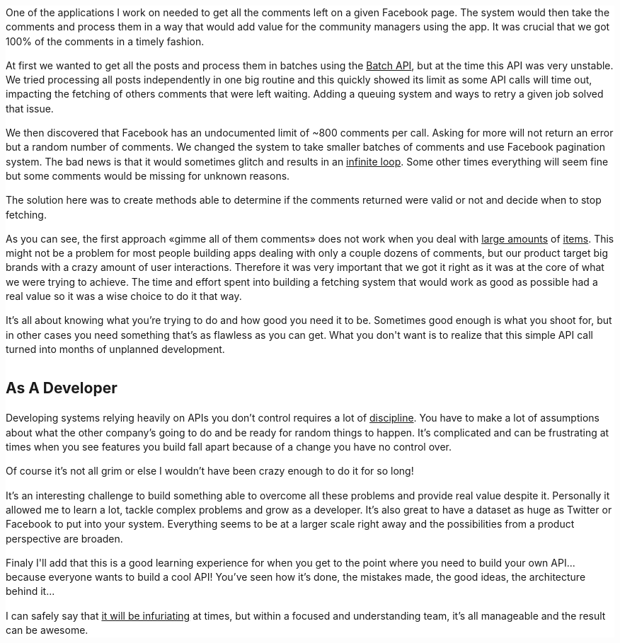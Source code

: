 One of the applications I work on needed to get all the comments left on a given Facebook page. The system would then take the comments and process them in a way that would add value for the community managers using the app. It was crucial that we got 100% of the comments in a timely fashion.

At first we wanted to get all the posts and process them in batches using the [Batch API][13], but at the time this API was very unstable. We tried processing all posts independently in one big routine and this quickly showed its limit as some API calls will time out, impacting the fetching of others comments that were left waiting. Adding a queuing system and ways to retry a given job solved that issue.

We then discovered that Facebook has an undocumented limit of \~800 comments per call. Asking for more will not return an error but a random number of comments. We changed the system to take smaller batches of comments and use Facebook pagination system. The bad news is that it would sometimes glitch and results in an [infinite loop][14]. Some other times everything will seem fine but some comments would be missing for unknown reasons.

The solution here was to create methods able to determine if the comments returned were valid or not and decide when to stop fetching.

As you can see, the first approach «gimme all of them comments» does not work when you deal with [large amounts][15] of [items][16]. This might not be a problem for most people building apps dealing with only a couple dozens of comments, but our product target big brands with a crazy amount of user interactions. Therefore it was very important that we got it right as it was at the core of what we were trying to achieve. The time and effort spent into building a fetching system that would work as good as possible had a real value so it was a wise choice to do it that way.

It’s all about knowing what you’re trying to do and how good you need it to be. Sometimes good enough is what you shoot for, but in other cases you need something that’s as flawless as you can get. What you don't want is to realize that this simple API call turned into months of unplanned development.

## As A Developer

Developing systems relying heavily on APIs you don’t control requires a lot of [discipline][17]. You have to make a lot of assumptions about what the other company’s going to do and be ready for random things to happen. It’s complicated and can be frustrating at times when you see features you build fall apart because of a change you have no control over.

Of course it’s not all grim or else I wouldn’t have been crazy enough to do it for so long!

It’s an interesting challenge to build something able to overcome all these problems and provide real value despite it. Personally it allowed me to learn a lot, tackle complex problems and grow as a developer. It’s also great to have a dataset as huge as Twitter or Facebook to put into your system. Everything seems to be at a larger scale right away and the possibilities from a product perspective are broaden.

Finaly I'll add that this is a good learning experience for when you get to the point where you need to build your own API... because everyone wants to build a cool API! You’ve seen how it’s done, the mistakes made, the good ideas, the architecture behind it...

I can safely say that [it will be infuriating][18] at times, but within a focused and understanding team, it’s all manageable and the result can be awesome.

[1]:	http://www.tigerlilyapps.com/conversation
[2]:	http://ffocused.com
[3]:	http://gettingreal.37signals.com/ch05_Start_With_No.php
[4]:	https://twitter.com/tenderlove
[5]:	http://developers.facebook.com/docs/guides/web/#login
[6]:	http://www.youtube.com/watch?v=b2F-DItXtZs
[7]:	http://googlecode.blogspot.fr/2011/05/spring-cleaning-for-some-of-our-apis.html
[8]:	http://developers.facebook.com/blog/post/568/
[9]:	http://thenextweb.com/twitter/2012/08/17/twitter-4/
[10]:	http://en.wikipedia.org/wiki/Law_of_Demeter
[11]:	http://startupquote.com/post/1624569753
[12]:	http://developers.facebook.com/bugs/349799231758647
[13]:	http://developers.facebook.com/docs/reference/api/batch/
[14]:	http://developers.facebook.com/bugs/127681480703469
[15]:	http://developers.facebook.com/bugs/438731489482335
[16]:	http://developers.facebook.com/bugs/389080567815236
[17]:	http://en.wikipedia.org/wiki/Defensive_programming
[18]:	http://www.sethcall.com/blog/2010/09/30/facebook-api-does-not-care/